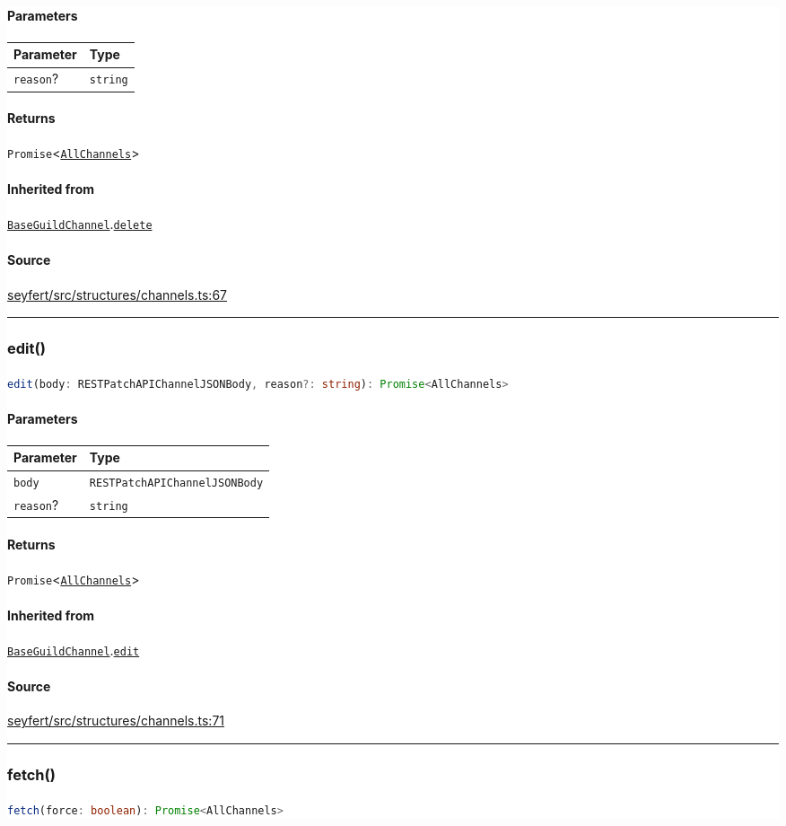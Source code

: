#### Parameters

| Parameter | Type |
| :------ | :------ |
| `reason`? | `string` |

#### Returns

`Promise`\<[`AllChannels`](/api/type-aliases/allchannels/)\>

#### Inherited from

[`BaseGuildChannel`](/api/classes/baseguildchannel/).[`delete`](/api/classes/baseguildchannel/#delete)

#### Source

[seyfert/src/structures/channels.ts:67](https://github.com/potoland/potocuit/blob/fe122a1/src/structures/channels.ts#L67)

***

### edit()

```ts
edit(body: RESTPatchAPIChannelJSONBody, reason?: string): Promise<AllChannels>
```

#### Parameters

| Parameter | Type |
| :------ | :------ |
| `body` | `RESTPatchAPIChannelJSONBody` |
| `reason`? | `string` |

#### Returns

`Promise`\<[`AllChannels`](/api/type-aliases/allchannels/)\>

#### Inherited from

[`BaseGuildChannel`](/api/classes/baseguildchannel/).[`edit`](/api/classes/baseguildchannel/#edit)

#### Source

[seyfert/src/structures/channels.ts:71](https://github.com/potoland/potocuit/blob/fe122a1/src/structures/channels.ts#L71)

***

### fetch()

```ts
fetch(force: boolean): Promise<AllChannels>
```
